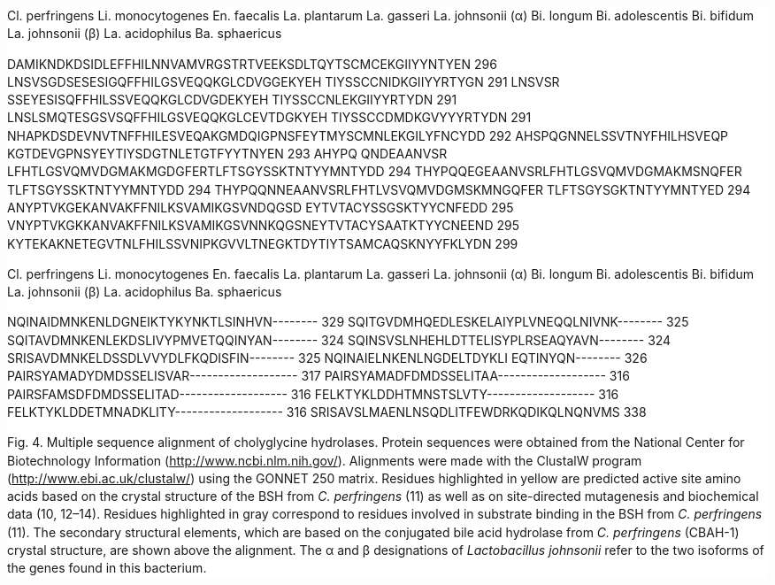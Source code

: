 Cl. perfringens
Li. monocytogenes
En. faecalis
La. plantarum
La. gasseri
La. johnsonii (α)
Bi. longum
Bi. adolescentis
Bi. bifidum
La. johnsonii (β)
La. acidophilus
Ba. sphaericus

DAMIKNDKDSIDLEFFHILNNVAMVRGSTRTVEEKSDLTQYTSCMCEKGIIYYNTYEN 296
LNSVSGDSESESIGQFFHILGSVEQQKGLCDVGGEKYEH TIYSSCCNIDKGIIYYRTYGN 291
LNSVSR SSEYESISQFFHILSSVEQQKGLCDVGDEKYEH TIYSSCCNLEKGIIYYRTYDN 291
LNSLSMQTESGSVSQFFHILGSVEQQKGLCEVTDGKYEH TIYSSCCDMDKGVYYYRTYDN 291
NHAPKDSDEVNVTNFFHILESVEQAKGMDQIGPNSFEYTMYSCMNLEKGILYFNCYDD 292
AHSPQGNNELSSVTNYFHILHSVEQP KGTDEVGPNSYEYTIYSDGTNLETGTFYYTNYEN 293
AHYPQ QNDEAANVSR LFHTLGSVQMVDGMAKMGDGFERTLFTSGYSSKTNTYYMNTYDD 294
THYPQQEGEAANVSRLFHTLGSVQMVDGMAKMSNQFER TLFTSGYSSKTNTYYMNTYDD 294
THYPQQNNEAANVSRLFHTLVSVQMVDGMSKMNGQFER TLFTSGYSGKTNTYYMNTYED 294
ANYPTVKGEKANVAKFFNILKSVAMIKGSVNDQGSD EYTVTACYSSGSKTYYCNFEDD 295
VNYPTVKGKKANVAKFFNILKSVAMIKGSVNNKQGSNEYTVTACYSAATKTYYCNEEND 295
KYTEKAKNETEGVTNLFHILSSVNIPKGVVLTNEGKTDYTIYTSAMCAQSKNYYFKLYDN 299

Cl. perfringens
Li. monocytogenes
En. faecalis
La. plantarum
La. gasseri
La. johnsonii (α)
Bi. longum
Bi. adolescentis
Bi. bifidum
La. johnsonii (β)
La. acidophilus
Ba. sphaericus

NQINAIDMNKENLDGNEIKTYKYNKTLSINHVN-------- 329
SQITGVDMHQEDLESKELAIYPLVNEQQLNIVNK-------- 325
SQITAVDMNKENLEKDSLIVYPMVETQQINYAN-------- 324
SQINSVSLNHEHLDTTELISYPLRSEAQYAVN-------- 324
SRISAVDMNKELDSSDLVVYDLFKQDISFIN-------- 325
NQINAIELNKENLNGDELTDYKLI EQTINYQN-------- 326
PAIRSYAMADYDMDSSELISVAR------------------- 317
PAIRSYAMADFDMDSSELITAA------------------- 316
PAIRSFAMSDFDMDSSELITAD------------------- 316
FELKTYKLDDHTMNSTSLVTY------------------- 316
FELKTYKLDDETMNADKLITY------------------- 316
SRISAVSLMAENLNSQDLITFEWDRKQDIKQLNQNVMS 338

Fig. 4. Multiple sequence alignment of cholyglycine hydrolases. Protein sequences were obtained from the National Center for Biotechnology Information (http://www.ncbi.nlm.nih.gov/). Alignments were made with the ClustalW program (http://www.ebi.ac.uk/clustalw/) using the GONNET 250 matrix. Residues highlighted in yellow are predicted active site amino acids based on the crystal structure of the BSH from *C. perfringens* (11) as well as on site-directed mutagenesis and biochemical data (10, 12–14). Residues highlighted in gray correspond to residues involved in substrate binding in the BSH from *C. perfringens* (11). The secondary structural elements, which are based on the conjugated bile acid hydrolase from *C. perfringens* (CBAH-1) crystal structure, are shown above the alignment. The α and β designations of *Lactobacillus johnsonii* refer to the two isoforms of the genes found in this bacterium.